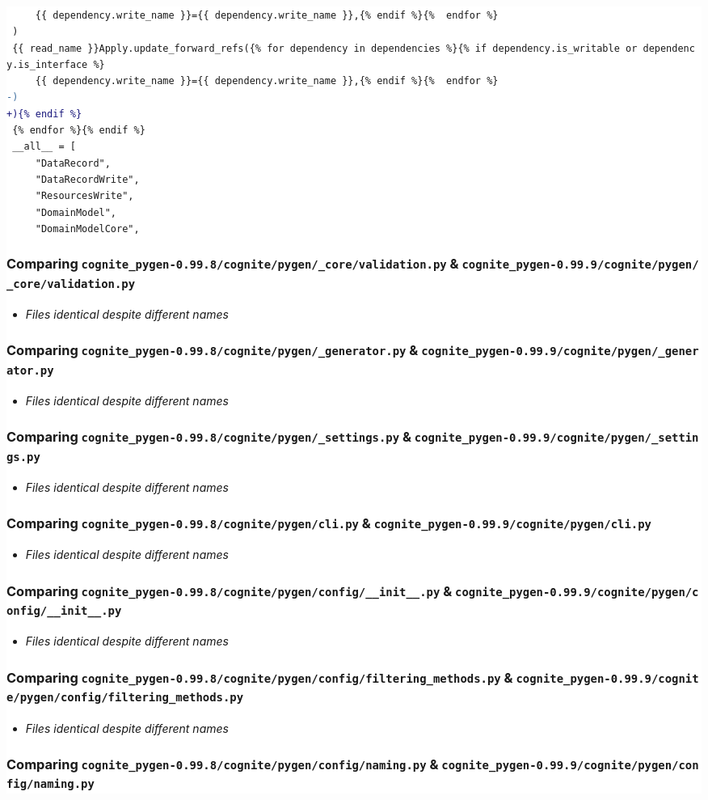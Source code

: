 ```diff
     {{ dependency.write_name }}={{ dependency.write_name }},{% endif %}{%  endfor %}
 )
 {{ read_name }}Apply.update_forward_refs({% for dependency in dependencies %}{% if dependency.is_writable or dependency.is_interface %}
     {{ dependency.write_name }}={{ dependency.write_name }},{% endif %}{%  endfor %}
-)
+){% endif %}
 {% endfor %}{% endif %}
 __all__ = [
     "DataRecord",
     "DataRecordWrite",
     "ResourcesWrite",
     "DomainModel",
     "DomainModelCore",
```

### Comparing `cognite_pygen-0.99.8/cognite/pygen/_core/validation.py` & `cognite_pygen-0.99.9/cognite/pygen/_core/validation.py`

 * *Files identical despite different names*

### Comparing `cognite_pygen-0.99.8/cognite/pygen/_generator.py` & `cognite_pygen-0.99.9/cognite/pygen/_generator.py`

 * *Files identical despite different names*

### Comparing `cognite_pygen-0.99.8/cognite/pygen/_settings.py` & `cognite_pygen-0.99.9/cognite/pygen/_settings.py`

 * *Files identical despite different names*

### Comparing `cognite_pygen-0.99.8/cognite/pygen/cli.py` & `cognite_pygen-0.99.9/cognite/pygen/cli.py`

 * *Files identical despite different names*

### Comparing `cognite_pygen-0.99.8/cognite/pygen/config/__init__.py` & `cognite_pygen-0.99.9/cognite/pygen/config/__init__.py`

 * *Files identical despite different names*

### Comparing `cognite_pygen-0.99.8/cognite/pygen/config/filtering_methods.py` & `cognite_pygen-0.99.9/cognite/pygen/config/filtering_methods.py`

 * *Files identical despite different names*

### Comparing `cognite_pygen-0.99.8/cognite/pygen/config/naming.py` & `cognite_pygen-0.99.9/cognite/pygen/config/naming.py`
